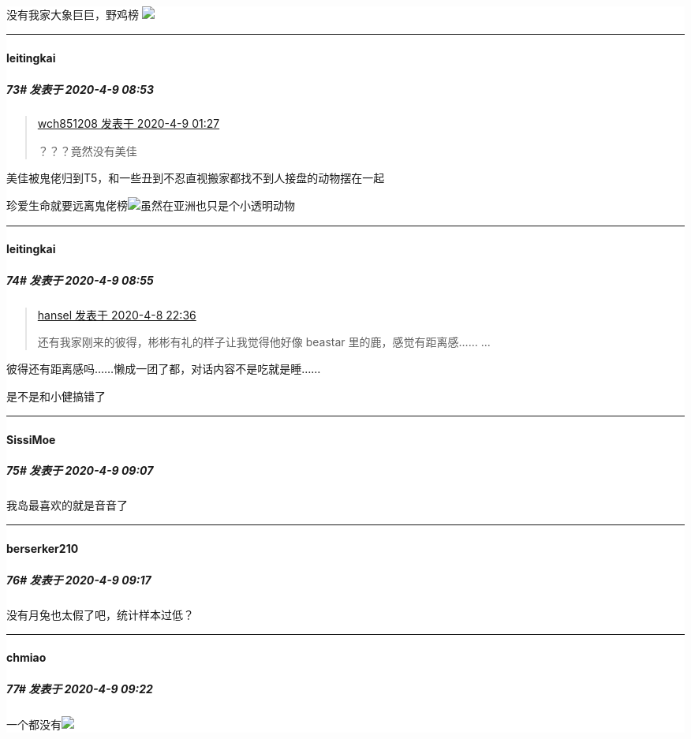 
没有我家大象巨巨，野鸡榜 <img src="https://static.saraba1st.com/image/smiley/face2017/126.png" referrerpolicy="no-referrer">


-----

####  leitingkai  
##### 73#       发表于 2020-4-9 08:53


<blockquote><a href="httphttps://bbs.saraba1st.com/2b/forum.php?mod=redirect&amp;goto=findpost&amp;pid=47020310&amp;ptid=1923158" target="_blank">wch851208 发表于 2020-4-9 01:27</a>

？？？竟然没有美佳</blockquote>
美佳被鬼佬归到T5，和一些丑到不忍直视搬家都找不到人接盘的动物摆在一起

珍爱生命就要远离鬼佬榜<img src="https://static.saraba1st.com/image/smiley/face2017/067.png" referrerpolicy="no-referrer">虽然在亚洲也只是个小透明动物


-----

####  leitingkai  
##### 74#       发表于 2020-4-9 08:55


<blockquote><a href="httphttps://bbs.saraba1st.com/2b/forum.php?mod=redirect&amp;goto=findpost&amp;pid=47018983&amp;ptid=1923158" target="_blank">hansel 发表于 2020-4-8 22:36</a>

还有我家刚来的彼得，彬彬有礼的样子让我觉得他好像 beastar 里的鹿，感觉有距离感…… ...</blockquote>
彼得还有距离感吗……懒成一团了都，对话内容不是吃就是睡……

是不是和小健搞错了


-----

####  SissiMoe  
##### 75#       发表于 2020-4-9 09:07


我岛最喜欢的就是音音了 


-----

####  berserker210  
##### 76#       发表于 2020-4-9 09:17


没有月兔也太假了吧，统计样本过低？


-----

####  chmiao  
##### 77#       发表于 2020-4-9 09:22


一个都没有<img src="https://static.saraba1st.com/image/smiley/face2017/069.png" referrerpolicy="no-referrer">
